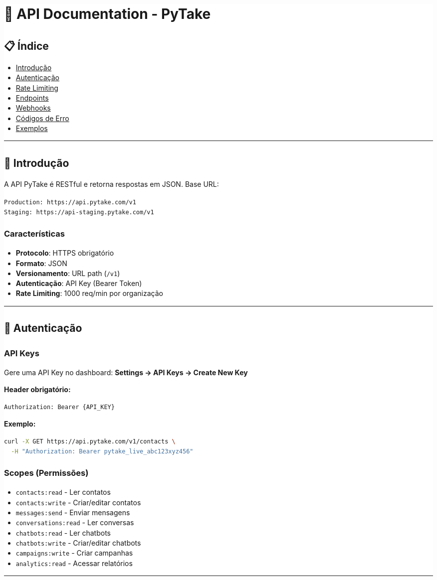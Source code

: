 # 🔌 API Documentation - PyTake

## 📋 Índice
- [Introdução](#introdução)
- [Autenticação](#autenticação)
- [Rate Limiting](#rate-limiting)
- [Endpoints](#endpoints)
- [Webhooks](#webhooks)
- [Códigos de Erro](#códigos-de-erro)
- [Exemplos](#exemplos)

---

## 🎯 Introdução

A API PyTake é RESTful e retorna respostas em JSON. Base URL:

```
Production: https://api.pytake.com/v1
Staging: https://api-staging.pytake.com/v1
```

### Características
- **Protocolo**: HTTPS obrigatório
- **Formato**: JSON
- **Versionamento**: URL path (`/v1`)
- **Autenticação**: API Key (Bearer Token)
- **Rate Limiting**: 1000 req/min por organização

---

## 🔐 Autenticação

### API Keys

Gere uma API Key no dashboard: **Settings → API Keys → Create New Key**

**Header obrigatório:**
```http
Authorization: Bearer {API_KEY}
```

**Exemplo:**
```bash
curl -X GET https://api.pytake.com/v1/contacts \
  -H "Authorization: Bearer pytake_live_abc123xyz456"
```

### Scopes (Permissões)

- `contacts:read` - Ler contatos
- `contacts:write` - Criar/editar contatos
- `messages:send` - Enviar mensagens
- `conversations:read` - Ler conversas
- `chatbots:read` - Ler chatbots
- `chatbots:write` - Criar/editar chatbots
- `campaigns:write` - Criar campanhas
- `analytics:read` - Acessar relatórios

---